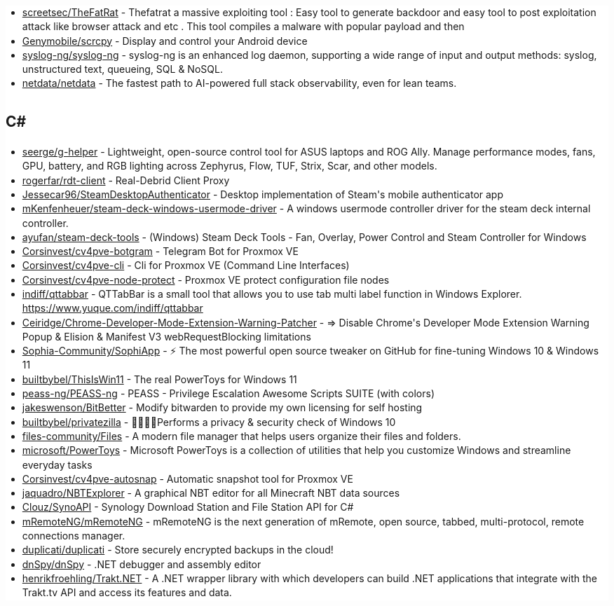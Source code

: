 - [screetsec/TheFatRat](https://github.com/screetsec/TheFatRat) - Thefatrat a massive exploiting tool : Easy tool to generate backdoor and easy tool to post exploitation attack like browser attack and etc . This tool compiles a malware with popular payload and then 
- [Genymobile/scrcpy](https://github.com/Genymobile/scrcpy) - Display and control your Android device
- [syslog-ng/syslog-ng](https://github.com/syslog-ng/syslog-ng) - syslog-ng is an enhanced log daemon, supporting a wide range of input and output methods: syslog, unstructured text, queueing, SQL & NoSQL.
- [netdata/netdata](https://github.com/netdata/netdata) - The fastest path to AI-powered full stack observability, even for lean teams.

## C# # 

- [seerge/g-helper](https://github.com/seerge/g-helper) - Lightweight, open-source control tool for ASUS laptops and ROG Ally. Manage performance modes, fans, GPU, battery, and RGB lighting across Zephyrus, Flow, TUF, Strix, Scar, and other models.
- [rogerfar/rdt-client](https://github.com/rogerfar/rdt-client) - Real-Debrid Client Proxy
- [Jessecar96/SteamDesktopAuthenticator](https://github.com/Jessecar96/SteamDesktopAuthenticator) - Desktop implementation of Steam's mobile authenticator app
- [mKenfenheuer/steam-deck-windows-usermode-driver](https://github.com/mKenfenheuer/steam-deck-windows-usermode-driver) - A windows usermode controller driver for the steam deck internal controller.
- [ayufan/steam-deck-tools](https://github.com/ayufan/steam-deck-tools) - (Windows) Steam Deck Tools - Fan, Overlay, Power Control and Steam Controller for Windows
- [Corsinvest/cv4pve-botgram](https://github.com/Corsinvest/cv4pve-botgram) - Telegram Bot for Proxmox VE
- [Corsinvest/cv4pve-cli](https://github.com/Corsinvest/cv4pve-cli) - Cli for Proxmox VE (Command Line Interfaces)
- [Corsinvest/cv4pve-node-protect](https://github.com/Corsinvest/cv4pve-node-protect) - Proxmox VE protect configuration file nodes
- [indiff/qttabbar](https://github.com/indiff/qttabbar) - QTTabBar is a small tool that allows you to use tab multi label function in Windows Explorer.   https://www.yuque.com/indiff/qttabbar
- [Ceiridge/Chrome-Developer-Mode-Extension-Warning-Patcher](https://github.com/Ceiridge/Chrome-Developer-Mode-Extension-Warning-Patcher) - ⇒ Disable Chrome's Developer Mode Extension Warning Popup & Elision & Manifest V3 webRequestBlocking limitations
- [Sophia-Community/SophiApp](https://github.com/Sophia-Community/SophiApp) - :zap: The most powerful open source tweaker on GitHub for fine-tuning Windows 10 & Windows 11
- [builtbybel/ThisIsWin11](https://github.com/builtbybel/ThisIsWin11) - The real PowerToys for Windows 11
- [peass-ng/PEASS-ng](https://github.com/peass-ng/PEASS-ng) - PEASS - Privilege Escalation Awesome Scripts SUITE (with colors)
- [jakeswenson/BitBetter](https://github.com/jakeswenson/BitBetter) - Modify bitwarden to provide my own licensing for self hosting
- [builtbybel/privatezilla](https://github.com/builtbybel/privatezilla) - 👀👮🐢🔥Performs a privacy & security check of Windows 10
- [files-community/Files](https://github.com/files-community/Files) - A modern file manager that helps users organize their files and folders.
- [microsoft/PowerToys](https://github.com/microsoft/PowerToys) - Microsoft PowerToys is a collection of utilities that help you customize Windows and streamline everyday tasks
- [Corsinvest/cv4pve-autosnap](https://github.com/Corsinvest/cv4pve-autosnap) - Automatic snapshot tool for Proxmox VE
- [jaquadro/NBTExplorer](https://github.com/jaquadro/NBTExplorer) - A graphical NBT editor for all Minecraft NBT data sources
- [Clouz/SynoAPI](https://github.com/Clouz/SynoAPI) - Synology Download Station and File Station API for C#
- [mRemoteNG/mRemoteNG](https://github.com/mRemoteNG/mRemoteNG) - mRemoteNG is the next generation of mRemote, open source, tabbed, multi-protocol, remote connections manager.
- [duplicati/duplicati](https://github.com/duplicati/duplicati) - Store securely encrypted backups in the cloud!
- [dnSpy/dnSpy](https://github.com/dnSpy/dnSpy) - .NET debugger and assembly editor
- [henrikfroehling/Trakt.NET](https://github.com/henrikfroehling/Trakt.NET) - A .NET wrapper library with which developers can build .NET applications that integrate with the Trakt.tv API and access its features and data.